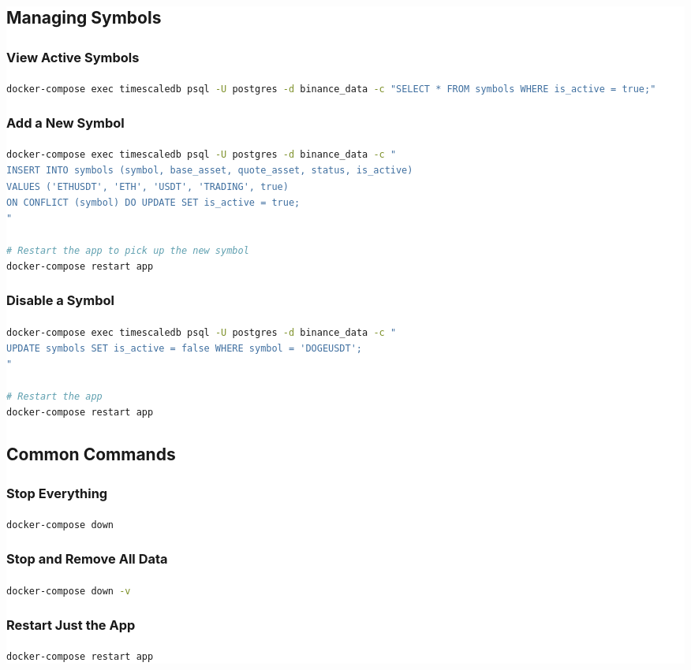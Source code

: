## Managing Symbols

### View Active Symbols

```bash
docker-compose exec timescaledb psql -U postgres -d binance_data -c "SELECT * FROM symbols WHERE is_active = true;"
```

### Add a New Symbol

```bash
docker-compose exec timescaledb psql -U postgres -d binance_data -c "
INSERT INTO symbols (symbol, base_asset, quote_asset, status, is_active)
VALUES ('ETHUSDT', 'ETH', 'USDT', 'TRADING', true)
ON CONFLICT (symbol) DO UPDATE SET is_active = true;
"

# Restart the app to pick up the new symbol
docker-compose restart app
```

### Disable a Symbol

```bash
docker-compose exec timescaledb psql -U postgres -d binance_data -c "
UPDATE symbols SET is_active = false WHERE symbol = 'DOGEUSDT';
"

# Restart the app
docker-compose restart app
```

## Common Commands

### Stop Everything

```bash
docker-compose down
```

### Stop and Remove All Data

```bash
docker-compose down -v
```

### Restart Just the App

```bash
docker-compose restart app
```
